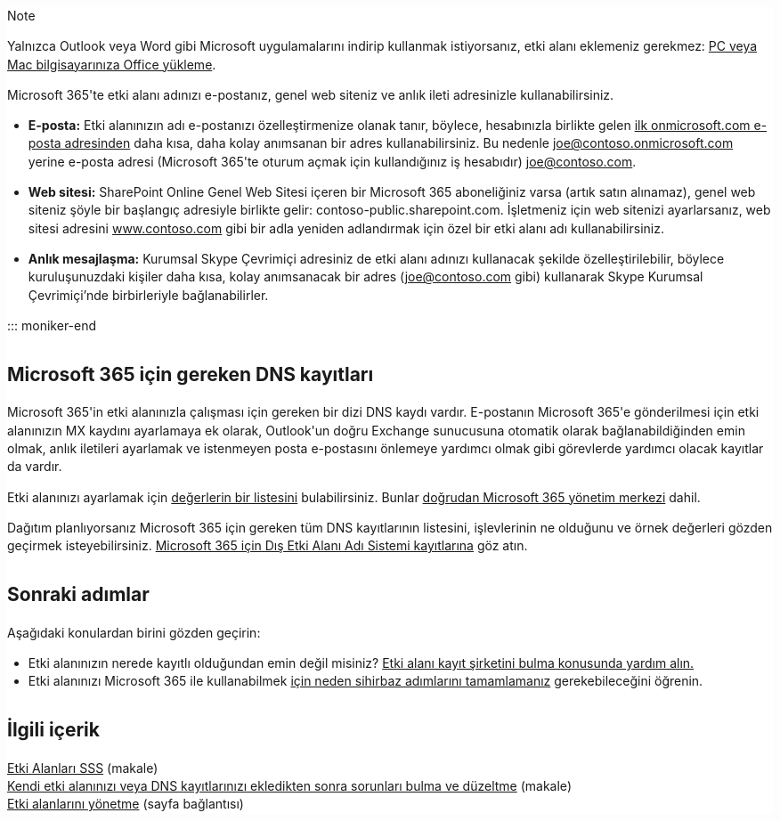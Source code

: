 > [!NOTE]
> Yalnızca Outlook veya Word gibi Microsoft uygulamalarını indirip kullanmak istiyorsanız, etki alanı eklemeniz gerekmez: [PC veya Mac bilgisayarınıza Office yükleme](https://support.microsoft.com/office/4414eaaf-0478-48be-9c42-23adc4716658). 
  
Microsoft 365'te etki alanı adınızı e-postanız, genel web siteniz ve anlık ileti adresinizle kullanabilirsiniz.
  
- **E-posta:** Etki alanınızın adı e-postanızı özelleştirmenize olanak tanır, böylece, hesabınızla birlikte gelen [ilk onmicrosoft.com e-posta adresinden](../setup/domains-faq.yml) daha kısa, daha kolay anımsanan bir adres kullanabilirsiniz. Bu nedenle joe@contoso.onmicrosoft.com yerine e-posta adresi (Microsoft 365'te oturum açmak için kullandığınız iş hesabıdır) joe@contoso.com. 
    
- **Web sitesi:** SharePoint Online Genel Web Sitesi içeren bir Microsoft 365 aboneliğiniz varsa (artık satın alınamaz), genel web siteniz şöyle bir başlangıç adresiyle birlikte gelir: contoso-public.sharepoint.com. İşletmeniz için web sitenizi ayarlarsanız, web sitesi adresini www.contoso.com gibi bir adla yeniden adlandırmak için özel bir etki alanı adı kullanabilirsiniz. 
    
- **Anlık mesajlaşma:** Kurumsal Skype Çevrimiçi adresiniz de etki alanı adınızı kullanacak şekilde özelleştirilebilir, böylece kuruluşunuzdaki kişiler daha kısa, kolay anımsanacak bir adres (joe@contoso.com gibi) kullanarak Skype Kurumsal Çevrimiçi’nde birbirleriyle bağlanabilirler. 
    
::: moniker-end

## <a name="the-dns-records-required-for-microsoft-365"></a>Microsoft 365 için gereken DNS kayıtları

Microsoft 365'in etki alanınızla çalışması için gereken bir dizi DNS kaydı vardır. E-postanın Microsoft 365'e gönderilmesi için etki alanınızın MX kaydını ayarlamaya ek olarak, Outlook'un doğru Exchange sunucusuna otomatik olarak bağlanabildiğinden emin olmak, anlık iletileri ayarlamak ve istenmeyen posta e-postasını önlemeye yardımcı olmak gibi görevlerde yardımcı olacak kayıtlar da vardır.
  
Etki alanınızı ayarlamak için [değerlerin bir listesini](information-for-dns-records.md) bulabilirsiniz. Bunlar <a href="https://go.microsoft.com/fwlink/p/?linkid=834818" target="_blank">doğrudan Microsoft 365 yönetim merkezi</a> dahil. 
  
Dağıtım planlıyorsanız Microsoft 365 için gereken tüm DNS kayıtlarının listesini, işlevlerinin ne olduğunu ve örnek değerleri gözden geçirmek isteyebilirsiniz. [Microsoft 365 için Dış Etki Alanı Adı Sistemi kayıtlarına](../../enterprise/external-domain-name-system-records.md) göz atın.
  
## <a name="next-steps"></a>Sonraki adımlar

Aşağıdaki konulardan birini gözden geçirin: 
  
- Etki alanınızın nerede kayıtlı olduğundan emin değil misiniz? [Etki alanı kayıt şirketini bulma konusunda yardım alın.](find-your-domain-registrar.md)
- Etki alanınızı Microsoft 365 ile kullanabilmek [için neden sihirbaz adımlarını tamamlamanız](../setup/add-domain.md) gerekebileceğini öğrenin.

## <a name="related-content"></a>İlgili içerik

[Etki Alanları SSS](../setup/domains-faq.yml) (makale)\
[Kendi etki alanınızı veya DNS kayıtlarınızı ekledikten sonra sorunları bulma ve düzeltme](find-and-fix-issues.md) (makale)\
[Etki alanlarını yönetme](/admin) (sayfa bağlantısı)